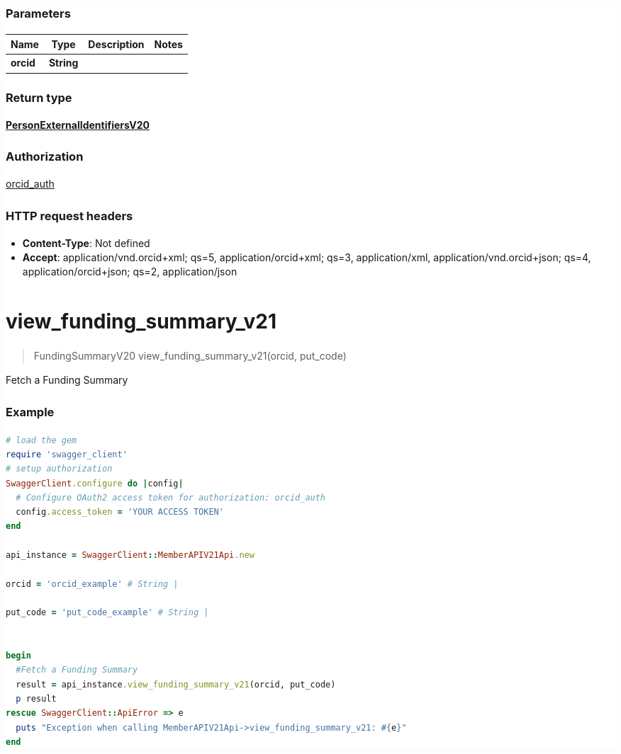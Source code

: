 ### Parameters

Name | Type | Description  | Notes
------------- | ------------- | ------------- | -------------
 **orcid** | **String**|  | 

### Return type

[**PersonExternalIdentifiersV20**](PersonExternalIdentifiersV20.md)

### Authorization

[orcid_auth](../README.md#orcid_auth)

### HTTP request headers

 - **Content-Type**: Not defined
 - **Accept**: application/vnd.orcid+xml; qs=5, application/orcid+xml; qs=3, application/xml, application/vnd.orcid+json; qs=4, application/orcid+json; qs=2, application/json



# **view_funding_summary_v21**
> FundingSummaryV20 view_funding_summary_v21(orcid, put_code)

Fetch a Funding Summary



### Example
```ruby
# load the gem
require 'swagger_client'
# setup authorization
SwaggerClient.configure do |config|
  # Configure OAuth2 access token for authorization: orcid_auth
  config.access_token = 'YOUR ACCESS TOKEN'
end

api_instance = SwaggerClient::MemberAPIV21Api.new

orcid = 'orcid_example' # String | 

put_code = 'put_code_example' # String | 


begin
  #Fetch a Funding Summary
  result = api_instance.view_funding_summary_v21(orcid, put_code)
  p result
rescue SwaggerClient::ApiError => e
  puts "Exception when calling MemberAPIV21Api->view_funding_summary_v21: #{e}"
end
```
